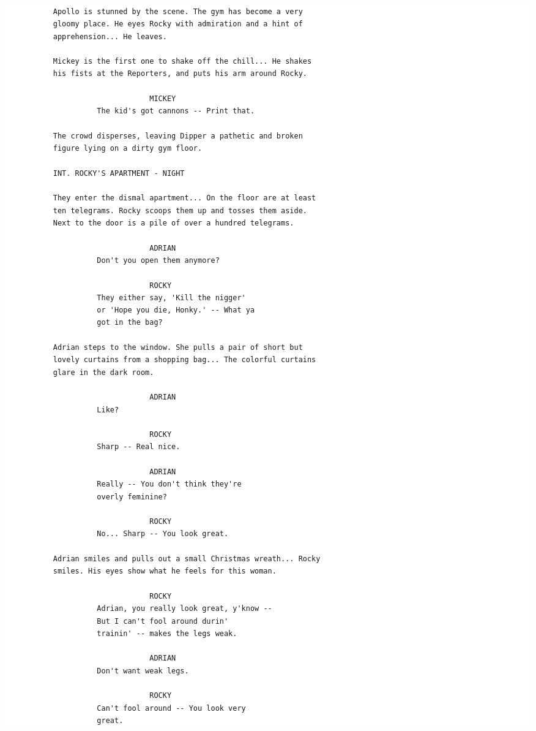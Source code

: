                Apollo is stunned by the scene. The gym has become a very 
               gloomy place. He eyes Rocky with admiration and a hint of 
               apprehension... He leaves.

               Mickey is the first one to shake off the chill... He shakes 
               his fists at the Reporters, and puts his arm around Rocky.

                                     MICKEY
                         The kid's got cannons -- Print that.

               The crowd disperses, leaving Dipper a pathetic and broken 
               figure lying on a dirty gym floor.

               INT. ROCKY'S APARTMENT - NIGHT

               They enter the dismal apartment... On the floor are at least 
               ten telegrams. Rocky scoops them up and tosses them aside. 
               Next to the door is a pile of over a hundred telegrams.

                                     ADRIAN
                         Don't you open them anymore?

                                     ROCKY
                         They either say, 'Kill the nigger' 
                         or 'Hope you die, Honky.' -- What ya 
                         got in the bag?

               Adrian steps to the window. She pulls a pair of short but 
               lovely curtains from a shopping bag... The colorful curtains 
               glare in the dark room.

                                     ADRIAN
                         Like?

                                     ROCKY
                         Sharp -- Real nice.

                                     ADRIAN
                         Really -- You don't think they're 
                         overly feminine?

                                     ROCKY
                         No... Sharp -- You look great.

               Adrian smiles and pulls out a small Christmas wreath... Rocky 
               smiles. His eyes show what he feels for this woman.

                                     ROCKY
                         Adrian, you really look great, y'know -- 
                         But I can't fool around durin' 
                         trainin' -- makes the legs weak.

                                     ADRIAN
                         Don't want weak legs.

                                     ROCKY
                         Can't fool around -- You look very 
                         great.
